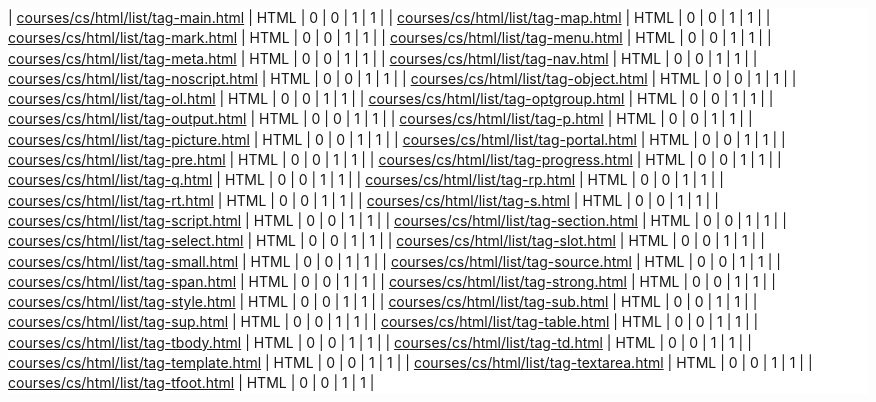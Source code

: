 | [courses/cs/html/list/tag-main.html](/courses/cs/html/list/tag-main.html) | HTML | 0 | 0 | 1 | 1 |
| [courses/cs/html/list/tag-map.html](/courses/cs/html/list/tag-map.html) | HTML | 0 | 0 | 1 | 1 |
| [courses/cs/html/list/tag-mark.html](/courses/cs/html/list/tag-mark.html) | HTML | 0 | 0 | 1 | 1 |
| [courses/cs/html/list/tag-menu.html](/courses/cs/html/list/tag-menu.html) | HTML | 0 | 0 | 1 | 1 |
| [courses/cs/html/list/tag-meta.html](/courses/cs/html/list/tag-meta.html) | HTML | 0 | 0 | 1 | 1 |
| [courses/cs/html/list/tag-nav.html](/courses/cs/html/list/tag-nav.html) | HTML | 0 | 0 | 1 | 1 |
| [courses/cs/html/list/tag-noscript.html](/courses/cs/html/list/tag-noscript.html) | HTML | 0 | 0 | 1 | 1 |
| [courses/cs/html/list/tag-object.html](/courses/cs/html/list/tag-object.html) | HTML | 0 | 0 | 1 | 1 |
| [courses/cs/html/list/tag-ol.html](/courses/cs/html/list/tag-ol.html) | HTML | 0 | 0 | 1 | 1 |
| [courses/cs/html/list/tag-optgroup.html](/courses/cs/html/list/tag-optgroup.html) | HTML | 0 | 0 | 1 | 1 |
| [courses/cs/html/list/tag-output.html](/courses/cs/html/list/tag-output.html) | HTML | 0 | 0 | 1 | 1 |
| [courses/cs/html/list/tag-p.html](/courses/cs/html/list/tag-p.html) | HTML | 0 | 0 | 1 | 1 |
| [courses/cs/html/list/tag-picture.html](/courses/cs/html/list/tag-picture.html) | HTML | 0 | 0 | 1 | 1 |
| [courses/cs/html/list/tag-portal.html](/courses/cs/html/list/tag-portal.html) | HTML | 0 | 0 | 1 | 1 |
| [courses/cs/html/list/tag-pre.html](/courses/cs/html/list/tag-pre.html) | HTML | 0 | 0 | 1 | 1 |
| [courses/cs/html/list/tag-progress.html](/courses/cs/html/list/tag-progress.html) | HTML | 0 | 0 | 1 | 1 |
| [courses/cs/html/list/tag-q.html](/courses/cs/html/list/tag-q.html) | HTML | 0 | 0 | 1 | 1 |
| [courses/cs/html/list/tag-rp.html](/courses/cs/html/list/tag-rp.html) | HTML | 0 | 0 | 1 | 1 |
| [courses/cs/html/list/tag-rt.html](/courses/cs/html/list/tag-rt.html) | HTML | 0 | 0 | 1 | 1 |
| [courses/cs/html/list/tag-s.html](/courses/cs/html/list/tag-s.html) | HTML | 0 | 0 | 1 | 1 |
| [courses/cs/html/list/tag-script.html](/courses/cs/html/list/tag-script.html) | HTML | 0 | 0 | 1 | 1 |
| [courses/cs/html/list/tag-section.html](/courses/cs/html/list/tag-section.html) | HTML | 0 | 0 | 1 | 1 |
| [courses/cs/html/list/tag-select.html](/courses/cs/html/list/tag-select.html) | HTML | 0 | 0 | 1 | 1 |
| [courses/cs/html/list/tag-slot.html](/courses/cs/html/list/tag-slot.html) | HTML | 0 | 0 | 1 | 1 |
| [courses/cs/html/list/tag-small.html](/courses/cs/html/list/tag-small.html) | HTML | 0 | 0 | 1 | 1 |
| [courses/cs/html/list/tag-source.html](/courses/cs/html/list/tag-source.html) | HTML | 0 | 0 | 1 | 1 |
| [courses/cs/html/list/tag-span.html](/courses/cs/html/list/tag-span.html) | HTML | 0 | 0 | 1 | 1 |
| [courses/cs/html/list/tag-strong.html](/courses/cs/html/list/tag-strong.html) | HTML | 0 | 0 | 1 | 1 |
| [courses/cs/html/list/tag-style.html](/courses/cs/html/list/tag-style.html) | HTML | 0 | 0 | 1 | 1 |
| [courses/cs/html/list/tag-sub.html](/courses/cs/html/list/tag-sub.html) | HTML | 0 | 0 | 1 | 1 |
| [courses/cs/html/list/tag-sup.html](/courses/cs/html/list/tag-sup.html) | HTML | 0 | 0 | 1 | 1 |
| [courses/cs/html/list/tag-table.html](/courses/cs/html/list/tag-table.html) | HTML | 0 | 0 | 1 | 1 |
| [courses/cs/html/list/tag-tbody.html](/courses/cs/html/list/tag-tbody.html) | HTML | 0 | 0 | 1 | 1 |
| [courses/cs/html/list/tag-td.html](/courses/cs/html/list/tag-td.html) | HTML | 0 | 0 | 1 | 1 |
| [courses/cs/html/list/tag-template.html](/courses/cs/html/list/tag-template.html) | HTML | 0 | 0 | 1 | 1 |
| [courses/cs/html/list/tag-textarea.html](/courses/cs/html/list/tag-textarea.html) | HTML | 0 | 0 | 1 | 1 |
| [courses/cs/html/list/tag-tfoot.html](/courses/cs/html/list/tag-tfoot.html) | HTML | 0 | 0 | 1 | 1 |